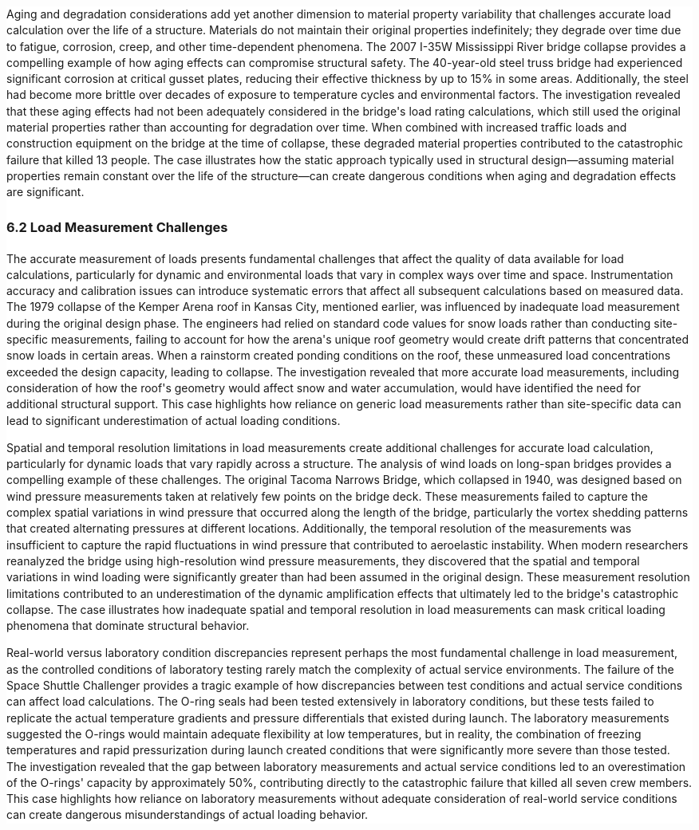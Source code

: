 Aging and degradation considerations add yet another dimension to material property variability that challenges accurate load calculation over the life of a structure. Materials do not maintain their original properties indefinitely; they degrade over time due to fatigue, corrosion, creep, and other time-dependent phenomena. The 2007 I-35W Mississippi River bridge collapse provides a compelling example of how aging effects can compromise structural safety. The 40-year-old steel truss bridge had experienced significant corrosion at critical gusset plates, reducing their effective thickness by up to 15% in some areas. Additionally, the steel had become more brittle over decades of exposure to temperature cycles and environmental factors. The investigation revealed that these aging effects had not been adequately considered in the bridge's load rating calculations, which still used the original material properties rather than accounting for degradation over time. When combined with increased traffic loads and construction equipment on the bridge at the time of collapse, these degraded material properties contributed to the catastrophic failure that killed 13 people. The case illustrates how the static approach typically used in structural design—assuming material properties remain constant over the life of the structure—can create dangerous conditions when aging and degradation effects are significant.

### 6.2 Load Measurement Challenges

The accurate measurement of loads presents fundamental challenges that affect the quality of data available for load calculations, particularly for dynamic and environmental loads that vary in complex ways over time and space. Instrumentation accuracy and calibration issues can introduce systematic errors that affect all subsequent calculations based on measured data. The 1979 collapse of the Kemper Arena roof in Kansas City, mentioned earlier, was influenced by inadequate load measurement during the original design phase. The engineers had relied on standard code values for snow loads rather than conducting site-specific measurements, failing to account for how the arena's unique roof geometry would create drift patterns that concentrated snow loads in certain areas. When a rainstorm created ponding conditions on the roof, these unmeasured load concentrations exceeded the design capacity, leading to collapse. The investigation revealed that more accurate load measurements, including consideration of how the roof's geometry would affect snow and water accumulation, would have identified the need for additional structural support. This case highlights how reliance on generic load measurements rather than site-specific data can lead to significant underestimation of actual loading conditions.

Spatial and temporal resolution limitations in load measurements create additional challenges for accurate load calculation, particularly for dynamic loads that vary rapidly across a structure. The analysis of wind loads on long-span bridges provides a compelling example of these challenges. The original Tacoma Narrows Bridge, which collapsed in 1940, was designed based on wind pressure measurements taken at relatively few points on the bridge deck. These measurements failed to capture the complex spatial variations in wind pressure that occurred along the length of the bridge, particularly the vortex shedding patterns that created alternating pressures at different locations. Additionally, the temporal resolution of the measurements was insufficient to capture the rapid fluctuations in wind pressure that contributed to aeroelastic instability. When modern researchers reanalyzed the bridge using high-resolution wind pressure measurements, they discovered that the spatial and temporal variations in wind loading were significantly greater than had been assumed in the original design. These measurement resolution limitations contributed to an underestimation of the dynamic amplification effects that ultimately led to the bridge's catastrophic collapse. The case illustrates how inadequate spatial and temporal resolution in load measurements can mask critical loading phenomena that dominate structural behavior.

Real-world versus laboratory condition discrepancies represent perhaps the most fundamental challenge in load measurement, as the controlled conditions of laboratory testing rarely match the complexity of actual service environments. The failure of the Space Shuttle Challenger provides a tragic example of how discrepancies between test conditions and actual service conditions can affect load calculations. The O-ring seals had been tested extensively in laboratory conditions, but these tests failed to replicate the actual temperature gradients and pressure differentials that existed during launch. The laboratory measurements suggested the O-rings would maintain adequate flexibility at low temperatures, but in reality, the combination of freezing temperatures and rapid pressurization during launch created conditions that were significantly more severe than those tested. The investigation revealed that the gap between laboratory measurements and actual service conditions led to an overestimation of the O-rings' capacity by approximately 50%, contributing directly to the catastrophic failure that killed all seven crew members. This case highlights how reliance on laboratory measurements without adequate consideration of real-world service conditions can create dangerous misunderstandings of actual loading behavior.
